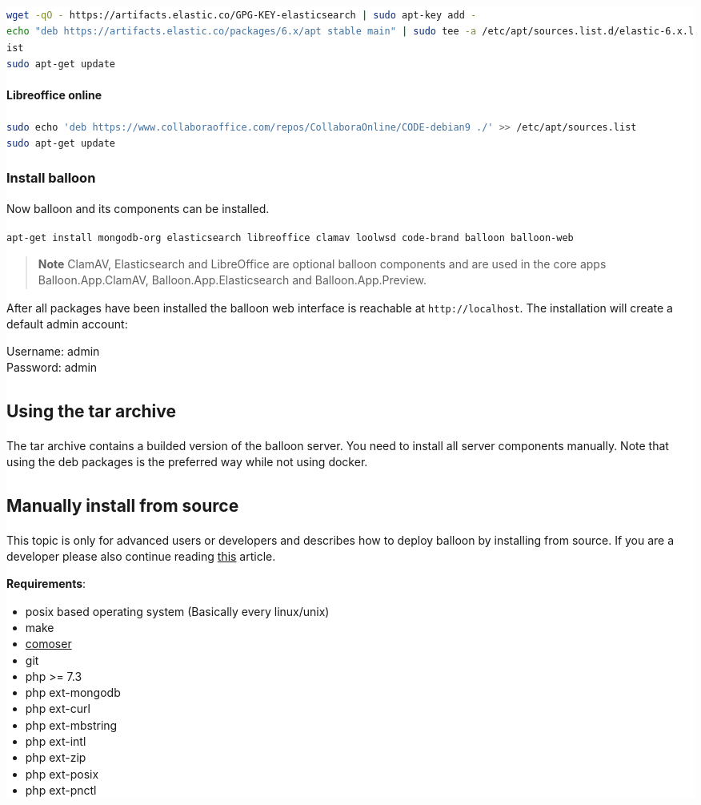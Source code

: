 ```sh
wget -qO - https://artifacts.elastic.co/GPG-KEY-elasticsearch | sudo apt-key add -
echo "deb https://artifacts.elastic.co/packages/6.x/apt stable main" | sudo tee -a /etc/apt/sources.list.d/elastic-6.x.list
sudo apt-get update
```

#### Libreoffice online

```sh
sudo echo 'deb https://www.collaboraoffice.com/repos/CollaboraOnline/CODE-debian9 ./' >> /etc/apt/sources.list
sudo apt-get update
```

### Install balloon
Now balloon and its components can be installed.
```
apt-get install mongodb-org elasticsearch libreoffice clamav loolwsd code-brand balloon balloon-web
```

>**Note** ClamAV, Elasticsearch and LibreOffice are optional balloon components and are used in the core apps Balloon.App.ClamAV, Balloon.App.Elasticsearch and Balloon.App.Preview.

After all packages have been installed the balloon web interface is reachable at `http://localhost`.
The installation will create a default admin account:

Username: admin<br/>
Password: admin<br/>

## Using the tar archive

The tar archive contains a builded version of the balloon server.
You need to install all server components manually. Note that using the deb packages is the preferred way while not using docker.


## Manually install from source

This topic is only for advanced users or developers and describes how to deploy balloon by installing from source.
If you are a developer please also continue reading [this](https://github.com/gyselroth/balloon/blob/master/CONTRIBUTING.md) article.

**Requirements**:

* posix based operating system (Basically every linux/unix)
* make
* [comoser](https://getcomposer.org/download/)
* git
* php >= 7.3
* php ext-mongodb
* php ext-curl
* php ext-mbstring
* php ext-intl
* php ext-zip
* php ext-posix
* php ext-pnctl
